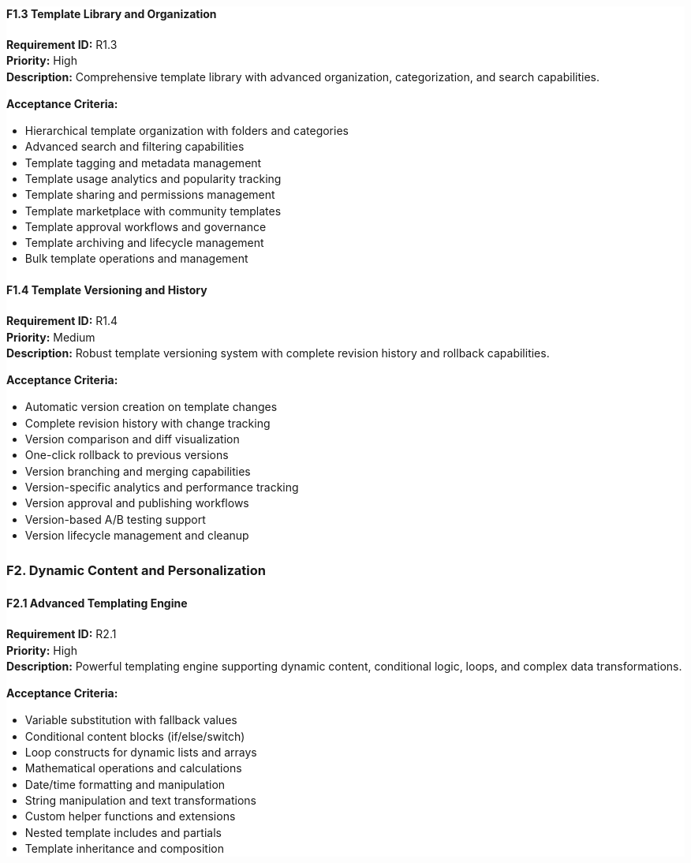 #### F1.3 Template Library and Organization
**Requirement ID:** R1.3  
**Priority:** High  
**Description:** Comprehensive template library with advanced organization, categorization, and search capabilities.

**Acceptance Criteria:**
- Hierarchical template organization with folders and categories
- Advanced search and filtering capabilities
- Template tagging and metadata management
- Template usage analytics and popularity tracking
- Template sharing and permissions management
- Template marketplace with community templates
- Template approval workflows and governance
- Template archiving and lifecycle management
- Bulk template operations and management

#### F1.4 Template Versioning and History
**Requirement ID:** R1.4  
**Priority:** Medium  
**Description:** Robust template versioning system with complete revision history and rollback capabilities.

**Acceptance Criteria:**
- Automatic version creation on template changes
- Complete revision history with change tracking
- Version comparison and diff visualization
- One-click rollback to previous versions
- Version branching and merging capabilities
- Version-specific analytics and performance tracking
- Version approval and publishing workflows
- Version-based A/B testing support
- Version lifecycle management and cleanup

### F2. Dynamic Content and Personalization

#### F2.1 Advanced Templating Engine
**Requirement ID:** R2.1  
**Priority:** High  
**Description:** Powerful templating engine supporting dynamic content, conditional logic, loops, and complex data transformations.

**Acceptance Criteria:**
- Variable substitution with fallback values
- Conditional content blocks (if/else/switch)
- Loop constructs for dynamic lists and arrays
- Mathematical operations and calculations
- Date/time formatting and manipulation
- String manipulation and text transformations
- Custom helper functions and extensions
- Nested template includes and partials
- Template inheritance and composition
